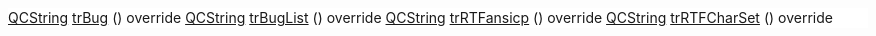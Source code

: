 <tr class="doxyMemberIndexItem">
<td class="doxyMemberIndexItemType" align="left" valign="top"><a href="/web-doxygen/docs/api/classes/qcstring">QCString</a></td>
<td class="doxyMemberIndexItemName" align="left" valign="top"><a href="#a3f54837c0337d336c21a32f351760dca">trBug</a> () override</td>
</tr>
<tr class="doxyMemberIndexDescription">
<td class="doxyMemberIndexDescriptionLeft"></td>
<td class="doxyMemberIndexDescriptionRight">
</td>
</tr>
<tr class="doxyMemberIndexSeparator">
<td class="doxyMemberIndexSeparator" colspan="2"></td>
</tr>

<tr class="doxyMemberIndexItem">
<td class="doxyMemberIndexItemType" align="left" valign="top"><a href="/web-doxygen/docs/api/classes/qcstring">QCString</a></td>
<td class="doxyMemberIndexItemName" align="left" valign="top"><a href="#a0de83f2d0a1337adc27fa72badbf4b75">trBugList</a> () override</td>
</tr>
<tr class="doxyMemberIndexDescription">
<td class="doxyMemberIndexDescriptionLeft"></td>
<td class="doxyMemberIndexDescriptionRight">
</td>
</tr>
<tr class="doxyMemberIndexSeparator">
<td class="doxyMemberIndexSeparator" colspan="2"></td>
</tr>

<tr class="doxyMemberIndexItem">
<td class="doxyMemberIndexItemType" align="left" valign="top"><a href="/web-doxygen/docs/api/classes/qcstring">QCString</a></td>
<td class="doxyMemberIndexItemName" align="left" valign="top"><a href="#ab09441398586e206469eabd7b637374d">trRTFansicp</a> () override</td>
</tr>
<tr class="doxyMemberIndexDescription">
<td class="doxyMemberIndexDescriptionLeft"></td>
<td class="doxyMemberIndexDescriptionRight">
</td>
</tr>
<tr class="doxyMemberIndexSeparator">
<td class="doxyMemberIndexSeparator" colspan="2"></td>
</tr>

<tr class="doxyMemberIndexItem">
<td class="doxyMemberIndexItemType" align="left" valign="top"><a href="/web-doxygen/docs/api/classes/qcstring">QCString</a></td>
<td class="doxyMemberIndexItemName" align="left" valign="top"><a href="#af5eef412045b4abeb886c1fba98d444c">trRTFCharSet</a> () override</td>
</tr>
<tr class="doxyMemberIndexDescription">
<td class="doxyMemberIndexDescriptionLeft"></td>
<td class="doxyMemberIndexDescriptionRight">
</td>
</tr>
<tr class="doxyMemberIndexSeparator">
<td class="doxyMemberIndexSeparator" colspan="2"></td>
</tr>
